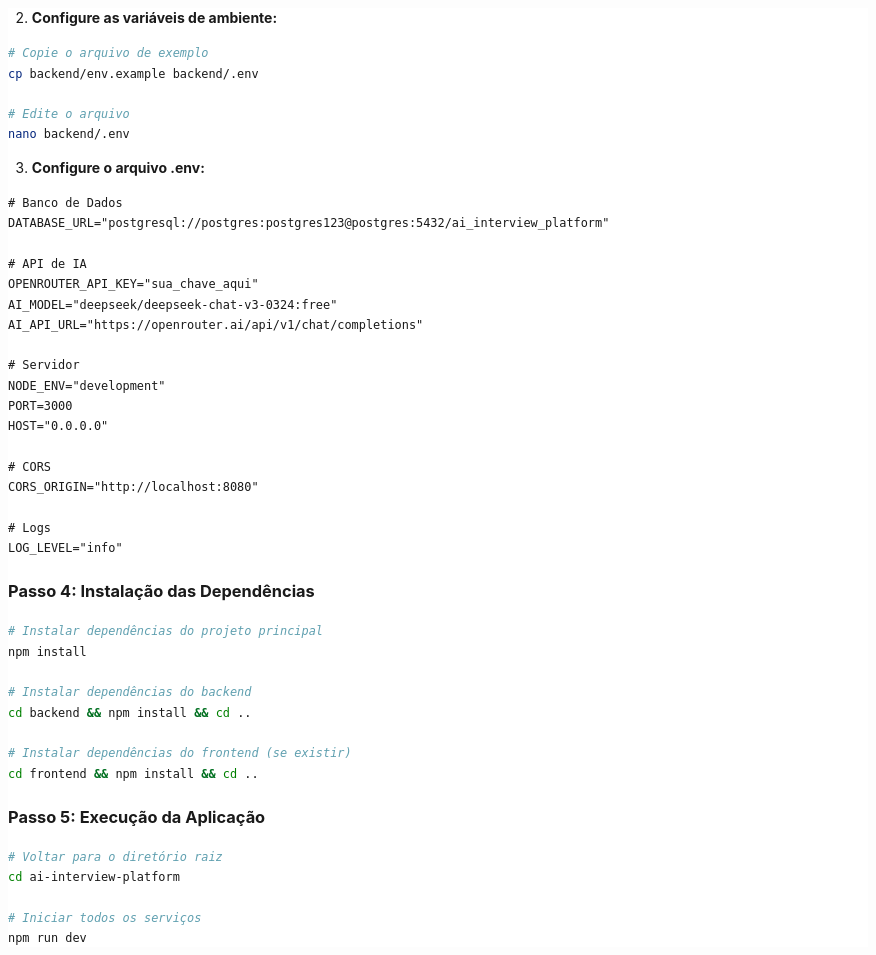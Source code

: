 2. **Configure as variáveis de ambiente:**
```bash
# Copie o arquivo de exemplo
cp backend/env.example backend/.env

# Edite o arquivo
nano backend/.env
```

3. **Configure o arquivo .env:**
```env
# Banco de Dados
DATABASE_URL="postgresql://postgres:postgres123@postgres:5432/ai_interview_platform"

# API de IA
OPENROUTER_API_KEY="sua_chave_aqui"
AI_MODEL="deepseek/deepseek-chat-v3-0324:free"
AI_API_URL="https://openrouter.ai/api/v1/chat/completions"

# Servidor
NODE_ENV="development"
PORT=3000
HOST="0.0.0.0"

# CORS
CORS_ORIGIN="http://localhost:8080"

# Logs
LOG_LEVEL="info"
```

### Passo 4: Instalação das Dependências

```bash
# Instalar dependências do projeto principal
npm install

# Instalar dependências do backend
cd backend && npm install && cd ..

# Instalar dependências do frontend (se existir)
cd frontend && npm install && cd ..
```

### Passo 5: Execução da Aplicação

```bash
# Voltar para o diretório raiz
cd ai-interview-platform

# Iniciar todos os serviços
npm run dev
```
